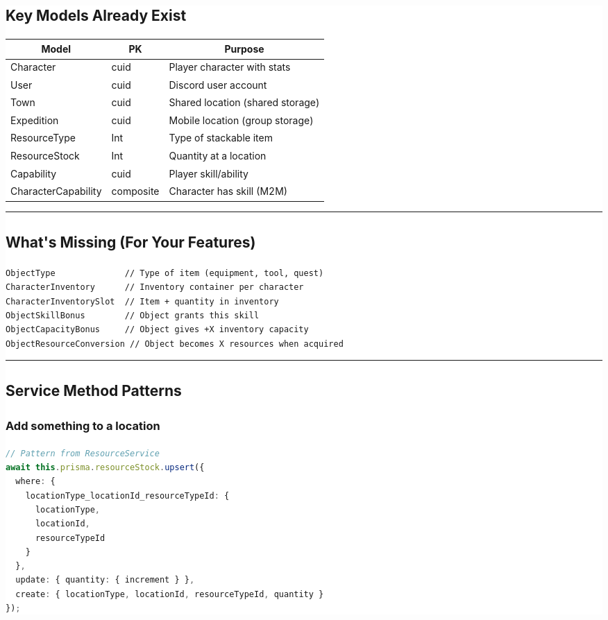 
## Key Models Already Exist

| Model | PK | Purpose |
|-------|----|---------| 
| Character | cuid | Player character with stats |
| User | cuid | Discord user account |
| Town | cuid | Shared location (shared storage) |
| Expedition | cuid | Mobile location (group storage) |
| ResourceType | Int | Type of stackable item |
| ResourceStock | Int | Quantity at a location |
| Capability | cuid | Player skill/ability |
| CharacterCapability | composite | Character has skill (M2M) |

---

## What's Missing (For Your Features)

```prisma
ObjectType              // Type of item (equipment, tool, quest)
CharacterInventory      // Inventory container per character
CharacterInventorySlot  // Item + quantity in inventory
ObjectSkillBonus        // Object grants this skill
ObjectCapacityBonus     // Object gives +X inventory capacity
ObjectResourceConversion // Object becomes X resources when acquired
```

---

## Service Method Patterns

### Add something to a location
```typescript
// Pattern from ResourceService
await this.prisma.resourceStock.upsert({
  where: {
    locationType_locationId_resourceTypeId: {
      locationType,
      locationId,
      resourceTypeId
    }
  },
  update: { quantity: { increment } },
  create: { locationType, locationId, resourceTypeId, quantity }
});
```
